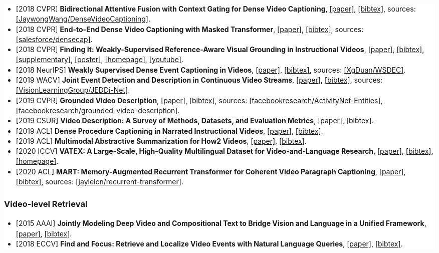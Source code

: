 - [2018 CVPR] **Bidirectional Attentive Fusion with Context Gating for Dense Video Captioning**, [[paper]](https://arxiv.org/pdf/1804.00100.pdf), [[bibtex]](/Bibtex/Bidirectional%20Attentive%20Fusion%20with%20Context%20Gating%20for%20Dense%20Video%20Captioning.bib), sources: [[JaywongWang/DenseVideoCaptioning]](https://github.com/JaywongWang/DenseVideoCaptioning).
- [2018 CVPR] **End-to-End Dense Video Captioning with Masked Transformer**, [[paper]](http://openaccess.thecvf.com/content_cvpr_2018/papers/Zhou_End-to-End_Dense_Video_CVPR_2018_paper.pdf), [[bibtex]](/Bibtex/End-to-End%20Dense%20Video%20Captioning%20with%20Masked%20Transformer.bib), sources: [[salesforce/densecap]](https://github.com/salesforce/densecap).
- [2018 CVPR] **Finding It: Weakly-Supervised Reference-Aware Visual Grounding in Instructional Videos**, [[paper]](http://vision.stanford.edu/pdf/huang-buch-2018cvpr), [[bibtex]](/Bibtex/Finding%20It%20-%20Weakly-Supervised%20Reference-Aware%20Visual%20Grounding%20in%20Instructional%20Videos.bib), [[supplementary]](https://finding-it.github.io/finding-it-suppmat.pdf), [[poster]](https://drive.google.com/file/d/1uvnw6VDn0r1nS3ePyFKaCbEx5GZw1ZEy/view), [[homepage]](https://finding-it.github.io), [[youtube]](https://www.youtube.com/watch?v=GBo4sFNzhtU&feature=youtu.be&t=1366).
- [2018 NeurIPS] **Weakly Supervised Dense Event Captioning in Videos**, [[paper]](https://papers.nips.cc/paper/7569-weakly-supervised-dense-event-captioning-in-videos.pdf), [[bibtex]](/Bibtex/Weakly%20Supervised%20Dense%20Event%20Captioning%20in%20Videos.bib), sources: [[XgDuan/WSDEC]](https://github.com/XgDuan/WSDEC).
- [2019 WACV] **Joint Event Detection and Description in Continuous Video Streams**, [[paper]](http://www.boyangli.co/paper/huijuanxu-wacv-2019.pdf), [[bibtex]](/Bibtex/Joint%20Event%20Detection%20and%20Description%20in%20Continuous%20Video%20Streams.bib), sources: [[VisionLearningGroup/JEDDi-Net]](https://github.com/VisionLearningGroup/JEDDi-Net).
- [2019 CVPR] **Grounded Video Description**, [[paper]](http://openaccess.thecvf.com/content_CVPR_2019/papers/Zhou_Grounded_Video_Description_CVPR_2019_paper.pdf), [[bibtex]](/Bibtex/Grounded%20Video%20Description.bib), sources: [[facebookresearch/ActivityNet-Entities]](https://github.com/facebookresearch/ActivityNet-Entities), [[facebookresearch/grounded-video-description]](https://github.com/facebookresearch/grounded-video-description).
- [2019 CSUR] **Video Description: A Survey of Methods, Datasets, and Evaluation Metrics**, [[paper]](https://arxiv.org/pdf/1806.00186.pdf), [[bibtex]](/Bibtex/Video%20Description%20-%20A%20Survey%20of%20Methods%20Datasets%20and%20Evaluation%20Metrics.bib).
- [2019 ACL] **Dense Procedure Captioning in Narrated Instructional Videos**, [[paper]](https://www.aclweb.org/anthology/P19-1641.pdf), [[bibtex]](/Bibtex/Dense%20Procedure%20Captioning%20in%20Narrated%20Instructional%20Videos.bib).
- [2019 ACL] **Multimodal Abstractive Summarization for How2 Videos**, [[paper]](https://www.aclweb.org/anthology/P19-1659.pdf), [[bibtex]](/Bibtex/Multimodal%20Abstractive%20Summarization%20for%20How2%20Videos.bib).
- [2020 ICCV] **VATEX: A Large-Scale, High-Quality Multilingual Dataset for Video-and-Language Research**, [[paper]](http://openaccess.thecvf.com/content_ICCV_2019/papers/Wang_VaTeX_A_Large-Scale_High-Quality_Multilingual_Dataset_for_Video-and-Language_Research_ICCV_2019_paper.pdf), [[bibtex]](/Bibtex/VATEX.bib), [[homepage]](http://vatex.org/main/index.html).
- [2020 ACL] **MART: Memory-Augmented Recurrent Transformer for Coherent Video Paragraph Captioning**, [[paper]](https://www.aclweb.org/anthology/2020.acl-main.233.pdf), [[bibtex]](/Bibtex/MART.bib), sources: [[jayleicn/recurrent-transformer]](https://github.com/jayleicn/recurrent-transformer).

### Video-level Retrieval
- [2015 AAAI] **Jointly Modeling Deep Video and Compositional Text to Bridge Vision and Language in a Unified Framework**, [[paper]](https://web.eecs.umich.edu/~jjcorso/pubs/xu_corso_AAAI2015_v2t.pdf), [[bibtex]](/Bibtex/Jointly%20Modeling%20Deep%20Video%20and%20Compositional%20Text%20to%20Bridge%20Vision%20and%20Language%20in%20a%20Unified%20Framework.bib).
- [2018 ECCV] **Find and Focus: Retrieve and Localize Video Events with Natural Language Queries**, [[paper]](http://openaccess.thecvf.com/content_ECCV_2018/papers/Dian_SHAO_Find_and_Focus_ECCV_2018_paper.pdf), [[bibtex]](/Bibtex/Find%20and%20Focus%20-%20Retrieve%20and%20Localize%20Video%20Events%20with%20Natural%20Language%20Queries.bib).
